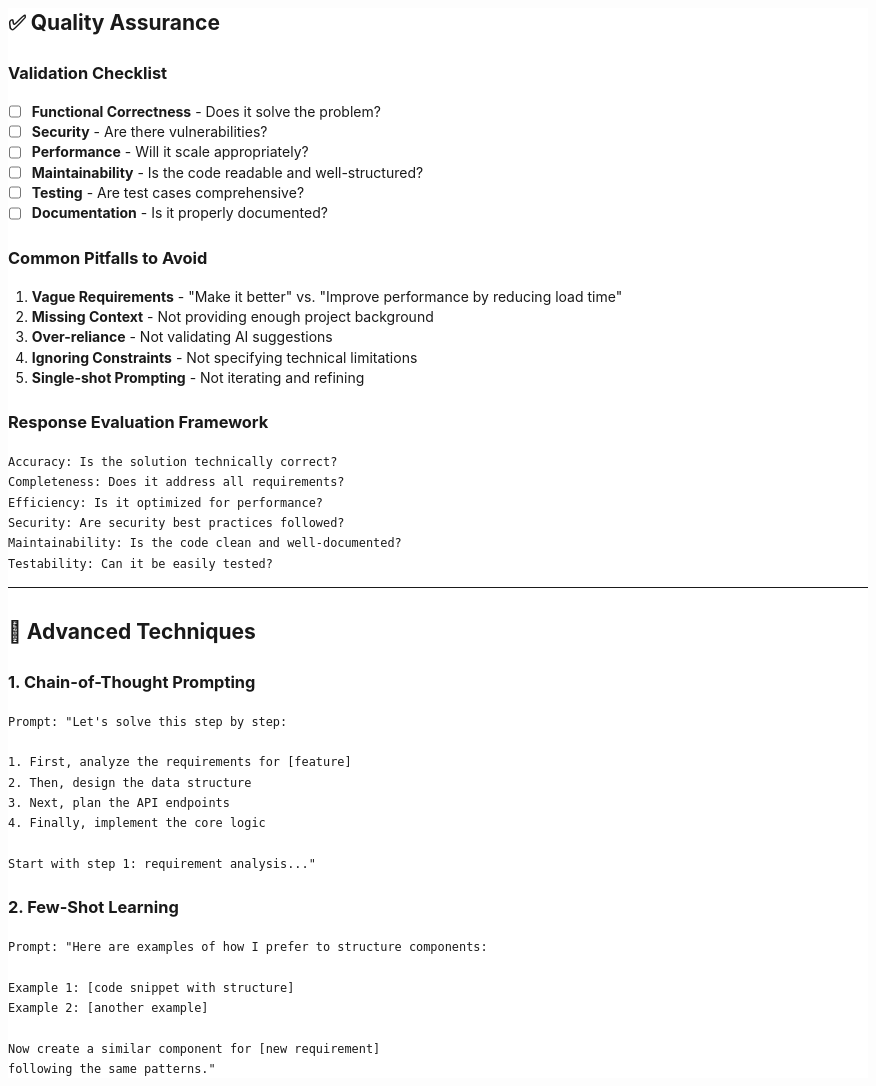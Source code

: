 ## ✅ **Quality Assurance**

### **Validation Checklist**
- [ ] **Functional Correctness** - Does it solve the problem?
- [ ] **Security** - Are there vulnerabilities?
- [ ] **Performance** - Will it scale appropriately?
- [ ] **Maintainability** - Is the code readable and well-structured?
- [ ] **Testing** - Are test cases comprehensive?
- [ ] **Documentation** - Is it properly documented?

### **Common Pitfalls to Avoid**
1. **Vague Requirements** - "Make it better" vs. "Improve performance by reducing load time"
2. **Missing Context** - Not providing enough project background
3. **Over-reliance** - Not validating AI suggestions
4. **Ignoring Constraints** - Not specifying technical limitations
5. **Single-shot Prompting** - Not iterating and refining

### **Response Evaluation Framework**
```
Accuracy: Is the solution technically correct?
Completeness: Does it address all requirements?
Efficiency: Is it optimized for performance?
Security: Are security best practices followed?
Maintainability: Is the code clean and well-documented?
Testability: Can it be easily tested?
```

---

## 🚀 **Advanced Techniques**

### **1. Chain-of-Thought Prompting**
```
Prompt: "Let's solve this step by step:

1. First, analyze the requirements for [feature]
2. Then, design the data structure
3. Next, plan the API endpoints
4. Finally, implement the core logic

Start with step 1: requirement analysis..."
```

### **2. Few-Shot Learning**
```
Prompt: "Here are examples of how I prefer to structure components:

Example 1: [code snippet with structure]
Example 2: [another example]

Now create a similar component for [new requirement] 
following the same patterns."
```
